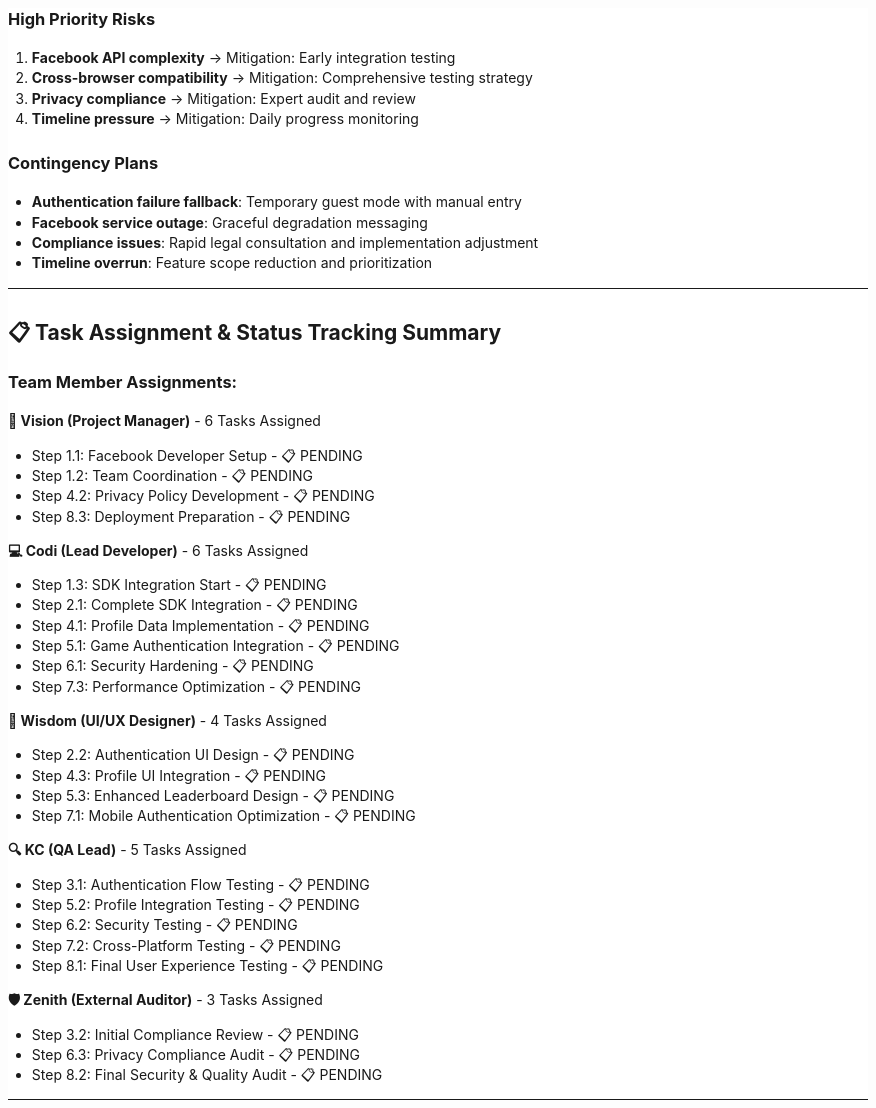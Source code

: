 ### **High Priority Risks**
1. **Facebook API complexity** → Mitigation: Early integration testing
2. **Cross-browser compatibility** → Mitigation: Comprehensive testing strategy
3. **Privacy compliance** → Mitigation: Expert audit and review
4. **Timeline pressure** → Mitigation: Daily progress monitoring

### **Contingency Plans**
- **Authentication failure fallback**: Temporary guest mode with manual entry
- **Facebook service outage**: Graceful degradation messaging
- **Compliance issues**: Rapid legal consultation and implementation adjustment
- **Timeline overrun**: Feature scope reduction and prioritization

---

## 📋 Task Assignment & Status Tracking Summary

### **Team Member Assignments:**

**🎯 Vision (Project Manager)** - 6 Tasks Assigned
- Step 1.1: Facebook Developer Setup - 📋 PENDING
- Step 1.2: Team Coordination - 📋 PENDING  
- Step 4.2: Privacy Policy Development - 📋 PENDING
- Step 8.3: Deployment Preparation - 📋 PENDING

**💻 Codi (Lead Developer)** - 6 Tasks Assigned
- Step 1.3: SDK Integration Start - 📋 PENDING
- Step 2.1: Complete SDK Integration - 📋 PENDING
- Step 4.1: Profile Data Implementation - 📋 PENDING
- Step 5.1: Game Authentication Integration - 📋 PENDING
- Step 6.1: Security Hardening - 📋 PENDING
- Step 7.3: Performance Optimization - 📋 PENDING

**🎨 Wisdom (UI/UX Designer)** - 4 Tasks Assigned
- Step 2.2: Authentication UI Design - 📋 PENDING
- Step 4.3: Profile UI Integration - 📋 PENDING
- Step 5.3: Enhanced Leaderboard Design - 📋 PENDING
- Step 7.1: Mobile Authentication Optimization - 📋 PENDING

**🔍 KC (QA Lead)** - 5 Tasks Assigned
- Step 3.1: Authentication Flow Testing - 📋 PENDING
- Step 5.2: Profile Integration Testing - 📋 PENDING
- Step 6.2: Security Testing - 📋 PENDING
- Step 7.2: Cross-Platform Testing - 📋 PENDING
- Step 8.1: Final User Experience Testing - 📋 PENDING

**🛡️ Zenith (External Auditor)** - 3 Tasks Assigned
- Step 3.2: Initial Compliance Review - 📋 PENDING
- Step 6.3: Privacy Compliance Audit - 📋 PENDING
- Step 8.2: Final Security & Quality Audit - 📋 PENDING

---

